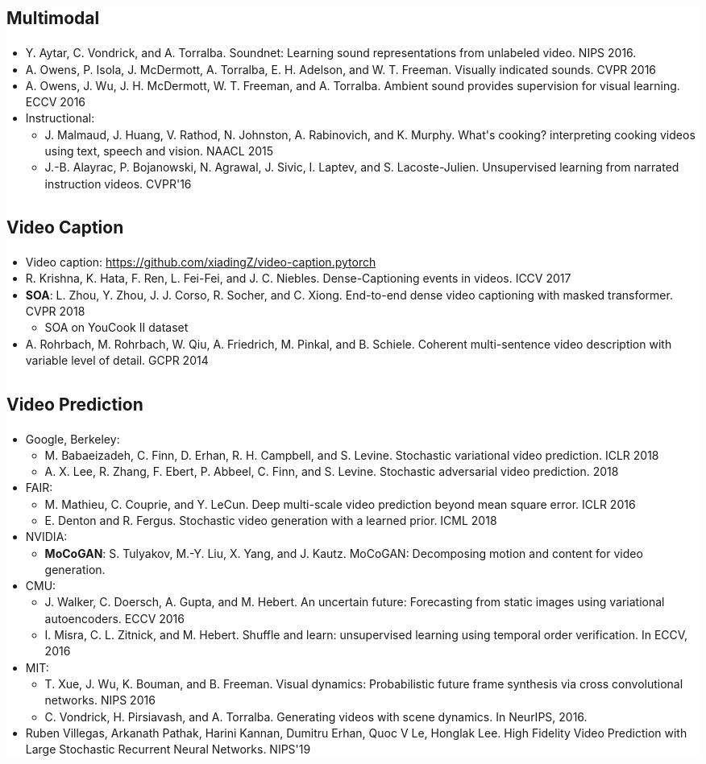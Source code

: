 ## Multimodal
- Y. Aytar, C. Vondrick, and A. Torralba. Soundnet: Learning sound representations from unlabeled video. NIPS 2016.
- A. Owens, P. Isola, J. McDermott, A. Torralba, E. H. Adelson, and W. T. Freeman. Visually indicated sounds. CVPR 2016
- A. Owens, J. Wu, J. H. McDermott, W. T. Freeman, and A. Torralba. Ambient sound provides supervision for visual learning. ECCV 2016
- Instructional:
	- J. Malmaud, J. Huang, V. Rathod, N. Johnston, A. Rabinovich, and K. Murphy. What's cooking? interpreting cooking videos using text, speech and vision. NAACL 2015
	- J.-B. Alayrac, P. Bojanowski, N. Agrawal, J. Sivic, I. Laptev, and S. Lacoste-Julien. Unsupervised learning from narrated instruction videos. CVPR'16

## Video Caption
- Video caption: https://github.com/xiadingZ/video-caption.pytorch
- R. Krishna, K. Hata, F. Ren, L. Fei-Fei, and J. C. Niebles. Dense-Captioning events in videos. ICCV 2017
- **SOA**: L. Zhou, Y. Zhou, J. J. Corso, R. Socher, and C. Xiong. End-to-end dense video captioning with masked transformer. CVPR 2018
	- SOA on YouCook II dataset
- A. Rohrbach, M. Rohrbach, W. Qiu, A. Friedrich, M. Pinkal, and B. Schiele. Coherent multi-sentence video description with variable level of detail. GCPR 2014

## Video Prediction
- Google, Berkeley:
	- M. Babaeizadeh, C. Finn, D. Erhan, R. H. Campbell, and S. Levine. Stochastic variational video prediction. ICLR 2018
	- A. X. Lee, R. Zhang, F. Ebert, P. Abbeel, C. Finn, and S. Levine. Stochastic adversarial video prediction. 2018
- FAIR:
	- M. Mathieu, C. Couprie, and Y. LeCun. Deep multi-scale video prediction beyond mean square error. ICLR 2016
	- E. Denton and R. Fergus. Stochastic video generation with a learned prior. ICML 2018
- NVIDIA:
	- **MoCoGAN**: S. Tulyakov, M.-Y. Liu, X. Yang, and J. Kautz. MoCoGAN: Decomposing motion and content for video generation.
- CMU:
	- J. Walker, C. Doersch, A. Gupta, and M. Hebert. An uncertain future: Forecasting from static images using variational autoencoders. ECCV 2016
	- I. Misra, C. L. Zitnick, and M. Hebert. Shuffle and learn: unsupervised learning using temporal order verification. In ECCV, 2016
- MIT:
	- T. Xue, J. Wu, K. Bouman, and B. Freeman. Visual dynamics: Probabilistic future frame synthesis via cross convolutional networks. NIPS 2016
	- C. Vondrick, H. Pirsiavash, and A. Torralba. Generating videos with scene dynamics. In NeurIPS, 2016.
- Ruben Villegas, Arkanath Pathak, Harini Kannan, Dumitru Erhan, Quoc V Le, Honglak Lee. High Fidelity Video Prediction with Large Stochastic Recurrent Neural Networks. NIPS'19
